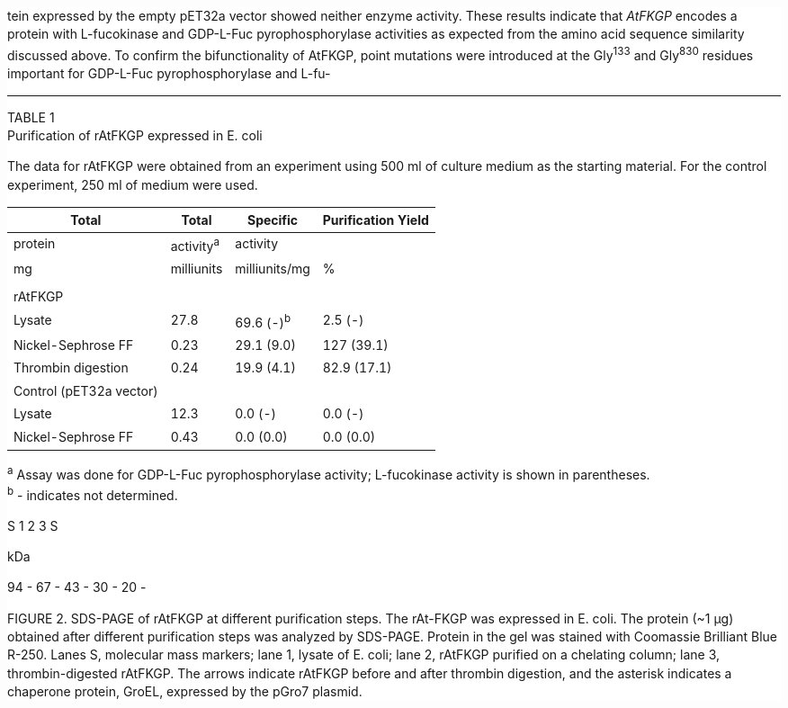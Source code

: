 tein expressed by the empty pET32a vector showed neither enzyme activity. These results indicate that *AtFKGP* encodes a protein with L-fucokinase and GDP-L-Fuc pyrophosphorylase activities as expected from the amino acid sequence similarity discussed above. To confirm the bifunctionality of AtFKGP, point mutations were introduced at the Gly<sup>133</sup> and Gly<sup>830</sup> residues important for GDP-L-Fuc pyrophosphorylase and L-fu-

---

TABLE 1  
Purification of rAtFKGP expressed in E. coli  

The data for rAtFKGP were obtained from an experiment using 500 ml of culture medium as the starting material. For the control experiment, 250 ml of medium were used.

| Total       | Total           | Specific      | Purification Yield |
|-------------|-----------------|---------------|--------------------|
| protein     | activity<sup>a</sup> | activity      |                    |
| mg          | milliunits      | milliunits/mg | %                  |
|             |                 |               |                    |
| rAtFKGP     |                 |               |                    |
| Lysate      | 27.8            | 69.6 (-)<sup>b</sup> | 2.5 (-)           | 1.0                | 100.0              |
| Nickel-Sephrose FF | 0.23 | 29.1 (9.0) | 127 (39.1) | 50.8 | 41.8 |
| Thrombin digestion | 0.24 | 19.9 (4.1) | 82.9 (17.1) | 33.2 | 28.6 |
| Control (pET32a vector) |                 |               |                    |
| Lysate      | 12.3            | 0.0 (-)      | 0.0 (-)           | -                  | -                  |
| Nickel-Sephrose FF | 0.43 | 0.0 (0.0) | 0.0 (0.0) | - | - |

<sup>a</sup> Assay was done for GDP-L-Fuc pyrophosphorylase activity; L-fucokinase activity is shown in parentheses.  
<sup>b</sup> - indicates not determined.

S 1 2 3 S

kDa


94 -
67 -
43 -
30 -
20 -


FIGURE 2. SDS-PAGE of rAtFKGP at different purification steps. The rAt-FKGP was expressed in E. coli. The protein (~1 μg) obtained after different purification steps was analyzed by SDS-PAGE. Protein in the gel was stained with Coomassie Brilliant Blue R-250. Lanes S, molecular mass markers; lane 1, lysate of E. coli; lane 2, rAtFKGP purified on a chelating column; lane 3, thrombin-digested rAtFKGP. The arrows indicate rAtFKGP before and after thrombin digestion, and the asterisk indicates a chaperone protein, GroEL, expressed by the pGro7 plasmid.
